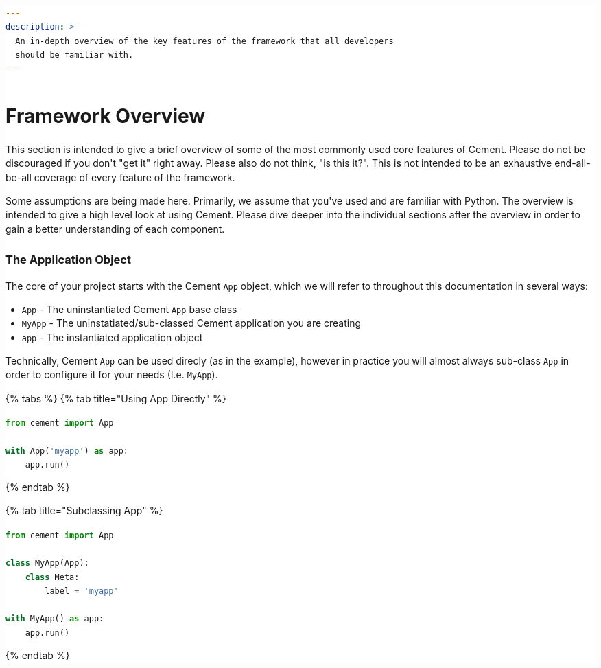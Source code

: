 ```yaml
---
description: >-
  An in-depth overview of the key features of the framework that all developers
  should be familiar with.
---
```


# Framework Overview

This section is intended to give a brief overview of some of the most commonly used core features of Cement. Please do not be discouraged if you don't "get it" right away. Please also do not think, "is this it?". This is not intended to be an exhaustive end-all-be-all coverage of every feature of the framework.

Some assumptions are being made here. Primarily, we assume that you've used and are familiar with Python. The overview is intended to give a high level look at using Cement. Please dive deeper into the individual sections after the overview in order to gain a better understanding of each component.

### The Application Object

The core of your project starts with the Cement `App` object, which we will refer to throughout this documentation in several ways:

* `App` - The uninstantiated Cement `App` base class
* `MyApp` - The uninstatiated/sub-classed Cement application you are creating
* `app` - The instantiated application object

Technically, Cement `App` can be used direcly \(as in the example\), however in practice you will almost always sub-class `App` in order to configure it for your needs \(I.e. `MyApp`\).

{% tabs %}
{% tab title="Using App Directly" %}
```python
from cement import App

with App('myapp') as app:
    app.run()
```
{% endtab %}

{% tab title="Subclassing App" %}
```python
from cement import App

class MyApp(App):
    class Meta:
        label = 'myapp'

with MyApp() as app:
    app.run()
```
{% endtab %}
